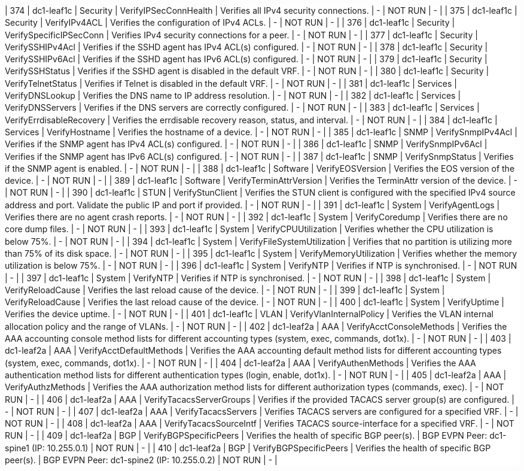 | 374 | dc1-leaf1c | Security | VerifyIPSecConnHealth | Verifies all IPv4 security connections. | - | NOT RUN | - |
| 375 | dc1-leaf1c | Security | VerifyIPv4ACL | Verifies the configuration of IPv4 ACLs. | - | NOT RUN | - |
| 376 | dc1-leaf1c | Security | VerifySpecificIPSecConn | Verifies IPv4 security connections for a peer. | - | NOT RUN | - |
| 377 | dc1-leaf1c | Security | VerifySSHIPv4Acl | Verifies if the SSHD agent has IPv4 ACL(s) configured. | - | NOT RUN | - |
| 378 | dc1-leaf1c | Security | VerifySSHIPv6Acl | Verifies if the SSHD agent has IPv6 ACL(s) configured. | - | NOT RUN | - |
| 379 | dc1-leaf1c | Security | VerifySSHStatus | Verifies if the SSHD agent is disabled in the default VRF. | - | NOT RUN | - |
| 380 | dc1-leaf1c | Security | VerifyTelnetStatus | Verifies if Telnet is disabled in the default VRF. | - | NOT RUN | - |
| 381 | dc1-leaf1c | Services | VerifyDNSLookup | Verifies the DNS name to IP address resolution. | - | NOT RUN | - |
| 382 | dc1-leaf1c | Services | VerifyDNSServers | Verifies if the DNS servers are correctly configured. | - | NOT RUN | - |
| 383 | dc1-leaf1c | Services | VerifyErrdisableRecovery | Verifies the errdisable recovery reason, status, and interval. | - | NOT RUN | - |
| 384 | dc1-leaf1c | Services | VerifyHostname | Verifies the hostname of a device. | - | NOT RUN | - |
| 385 | dc1-leaf1c | SNMP | VerifySnmpIPv4Acl | Verifies if the SNMP agent has IPv4 ACL(s) configured. | - | NOT RUN | - |
| 386 | dc1-leaf1c | SNMP | VerifySnmpIPv6Acl | Verifies if the SNMP agent has IPv6 ACL(s) configured. | - | NOT RUN | - |
| 387 | dc1-leaf1c | SNMP | VerifySnmpStatus | Verifies if the SNMP agent is enabled. | - | NOT RUN | - |
| 388 | dc1-leaf1c | Software | VerifyEOSVersion | Verifies the EOS version of the device. | - | NOT RUN | - |
| 389 | dc1-leaf1c | Software | VerifyTerminAttrVersion | Verifies the TerminAttr version of the device. | - | NOT RUN | - |
| 390 | dc1-leaf1c | STUN | VerifyStunClient | Verifies the STUN client is configured with the specified IPv4 source address and port. Validate the public IP and port if provided. | - | NOT RUN | - |
| 391 | dc1-leaf1c | System | VerifyAgentLogs | Verifies there are no agent crash reports. | - | NOT RUN | - |
| 392 | dc1-leaf1c | System | VerifyCoredump | Verifies there are no core dump files. | - | NOT RUN | - |
| 393 | dc1-leaf1c | System | VerifyCPUUtilization | Verifies whether the CPU utilization is below 75%. | - | NOT RUN | - |
| 394 | dc1-leaf1c | System | VerifyFileSystemUtilization | Verifies that no partition is utilizing more than 75% of its disk space. | - | NOT RUN | - |
| 395 | dc1-leaf1c | System | VerifyMemoryUtilization | Verifies whether the memory utilization is below 75%. | - | NOT RUN | - |
| 396 | dc1-leaf1c | System | VerifyNTP | Verifies if NTP is synchronised. | - | NOT RUN | - |
| 397 | dc1-leaf1c | System | VerifyNTP | Verifies if NTP is synchronised. | - | NOT RUN | - |
| 398 | dc1-leaf1c | System | VerifyReloadCause | Verifies the last reload cause of the device. | - | NOT RUN | - |
| 399 | dc1-leaf1c | System | VerifyReloadCause | Verifies the last reload cause of the device. | - | NOT RUN | - |
| 400 | dc1-leaf1c | System | VerifyUptime | Verifies the device uptime. | - | NOT RUN | - |
| 401 | dc1-leaf1c | VLAN | VerifyVlanInternalPolicy | Verifies the VLAN internal allocation policy and the range of VLANs. | - | NOT RUN | - |
| 402 | dc1-leaf2a | AAA | VerifyAcctConsoleMethods | Verifies the AAA accounting console method lists for different accounting types (system, exec, commands, dot1x). | - | NOT RUN | - |
| 403 | dc1-leaf2a | AAA | VerifyAcctDefaultMethods | Verifies the AAA accounting default method lists for different accounting types (system, exec, commands, dot1x). | - | NOT RUN | - |
| 404 | dc1-leaf2a | AAA | VerifyAuthenMethods | Verifies the AAA authentication method lists for different authentication types (login, enable, dot1x). | - | NOT RUN | - |
| 405 | dc1-leaf2a | AAA | VerifyAuthzMethods | Verifies the AAA authorization method lists for different authorization types (commands, exec). | - | NOT RUN | - |
| 406 | dc1-leaf2a | AAA | VerifyTacacsServerGroups | Verifies if the provided TACACS server group(s) are configured. | - | NOT RUN | - |
| 407 | dc1-leaf2a | AAA | VerifyTacacsServers | Verifies TACACS servers are configured for a specified VRF. | - | NOT RUN | - |
| 408 | dc1-leaf2a | AAA | VerifyTacacsSourceIntf | Verifies TACACS source-interface for a specified VRF. | - | NOT RUN | - |
| 409 | dc1-leaf2a | BGP | VerifyBGPSpecificPeers | Verifies the health of specific BGP peer(s). | BGP EVPN Peer: dc1-spine1 (IP: 10.255.0.1) | NOT RUN | - |
| 410 | dc1-leaf2a | BGP | VerifyBGPSpecificPeers | Verifies the health of specific BGP peer(s). | BGP EVPN Peer: dc1-spine2 (IP: 10.255.0.2) | NOT RUN | - |